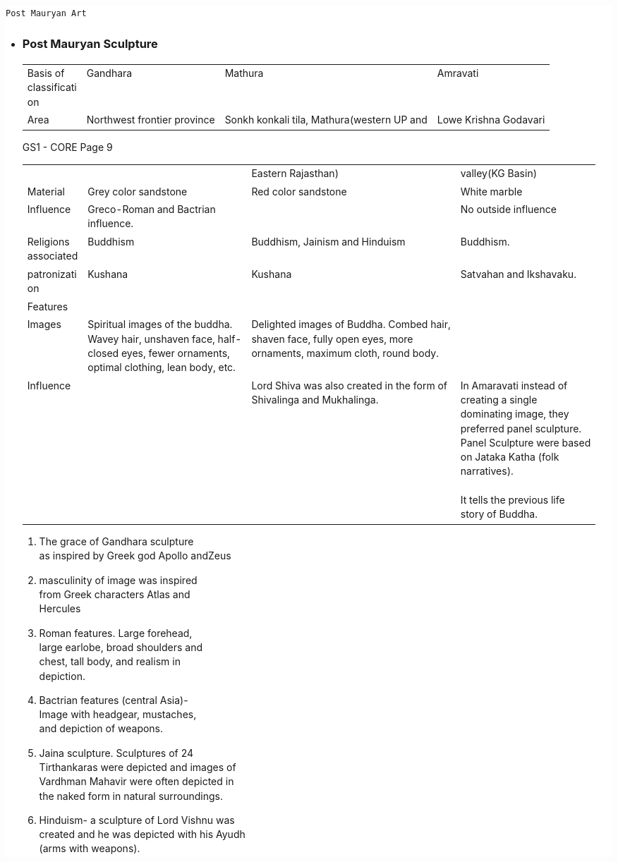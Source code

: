      
    
    Post Mauryan Art
    
      
    
- ### Post Mauryan Sculpture
    
    |   |   |   |   |
    |---|---|---|---|
    |Basis of  <br>classificati  <br>on|Gandhara|Mathura|Amravati|
    |Area|Northwest frontier province|Sonkh konkali tila, Mathura(western UP and|Lowe Krishna Godavari|
    
      
    
    GS1 - CORE Page 9
    
    |   |   |   |   |
    |---|---|---|---|
    |||Eastern Rajasthan)|valley(KG Basin)|
    |Material|Grey color sandstone|Red color sandstone|White marble|
    |Influence|Greco-Roman and Bactrian  <br>influence.||No outside influence|
    |Religions  <br>associated|Buddhism|Buddhism, Jainism and Hinduism|Buddhism.|
    |patronizati  <br>on|Kushana|Kushana|Satvahan and Ikshavaku.|
    |Features||||
    |Images|Spiritual images of the buddha.  <br>Wavey hair, unshaven face, half-  <br>closed eyes, fewer ornaments,  <br>optimal clothing, lean body, etc.|Delighted images of Buddha. Combed hair,  <br>shaven face, fully open eyes, more  <br>ornaments, maximum cloth, round body.||
    |Influence||Lord Shiva was also created in the form of  <br>Shivalinga and Mukhalinga.|In Amaravati instead of  <br>creating a single  <br>dominating image, they  <br>preferred panel sculpture.  <br>Panel Sculpture were based  <br>on Jataka Katha (folk  <br>narratives).<br><br>It tells the previous life  <br>story of Buddha.|
    
    1. The grace of Gandhara sculpture  
        as inspired by Greek god Apollo andZeus
        
    2. masculinity of image was inspired  
        from Greek characters Atlas and  
        Hercules
        
    3. Roman features. Large forehead,  
        large earlobe, broad shoulders and  
        chest, tall body, and realism in  
        depiction.
        
    4. Bactrian features (central Asia)-  
        Image with headgear, mustaches,  
        and depiction of weapons.
        
    
    1. Jaina sculpture. Sculptures of 24  
        Tirthankaras were depicted and images of  
        Vardhman Mahavir were often depicted in  
        the naked form in natural surroundings.
        
    2. Hinduism- a sculpture of Lord Vishnu was  
        created and he was depicted with his Ayudh  
        (arms with weapons).
        